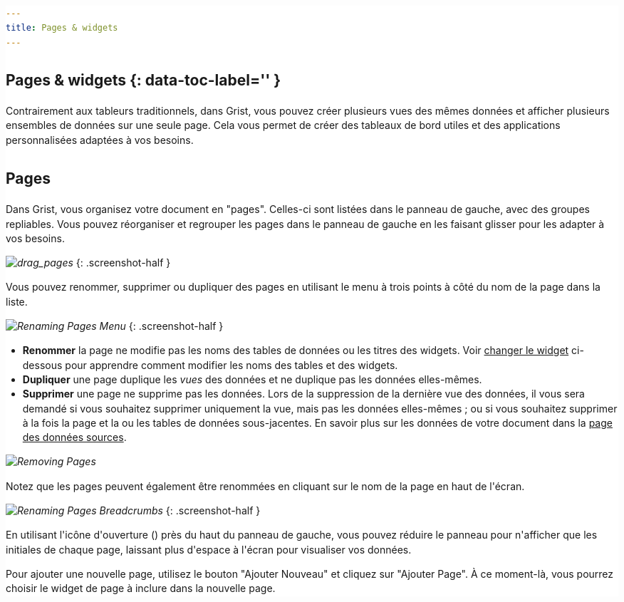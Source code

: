 ```yaml
---
title: Pages & widgets
---
```


<iframe width="560" height="315" src="https://www.youtube.com/embed/vTfOUEFR73Y?rel=0" frameborder="0" allow="accelerometer; autoplay; encrypted-media; gyroscope; picture-in-picture" allowfullscreen></iframe>

## Pages & widgets {: data-toc-label='' }

Contrairement aux tableurs traditionnels, dans Grist, vous pouvez créer plusieurs vues des mêmes données et afficher plusieurs ensembles de données sur une seule page. Cela vous permet de créer des tableaux de bord utiles et des applications personnalisées adaptées à vos besoins.

## Pages

Dans Grist, vous organisez votre document en "pages". Celles-ci sont listées dans le panneau de gauche, avec des groupes repliables. Vous pouvez réorganiser et regrouper les pages dans le panneau de gauche en les faisant glisser pour les adapter à vos besoins.

*![drag_pages](images/drag_pages.png)*
{: .screenshot-half }

Vous pouvez renommer, supprimer ou dupliquer des pages en utilisant le menu à trois points à côté du nom de la page dans la liste.

*![Renaming Pages Menu](images/rename_pages1.png)*
{: .screenshot-half }

* **Renommer** la page ne modifie pas les noms des tables de données ou les titres des widgets. Voir [changer le widget](page-widgets.md#changing-widget-or-its-data) ci-dessous pour apprendre comment modifier les noms des tables et des widgets.
* **Dupliquer** une page duplique les *vues* des données et ne duplique pas les données elles-mêmes.
* **Supprimer** une page ne supprime pas les données. Lors de la suppression de la dernière vue des données, il vous sera demandé si vous souhaitez supprimer uniquement la vue, mais pas les données elles-mêmes ; ou si vous souhaitez supprimer à la fois la page et la ou les tables de données sous-jacentes. En savoir plus sur les données de votre document dans la [page des données sources](raw-data.md).

*![Removing Pages](images/pages-delete.png)*

Notez que les pages peuvent également être renommées en cliquant sur le nom de la page en haut de l'écran.

*![Renaming Pages Breadcrumbs](images/rename_pages2.png)*
{: .screenshot-half }

En utilisant l'icône d'ouverture (<span class="grist-icon" style="--icon: var(--icon-PanelLeft)"></span>) près du haut du panneau de gauche, vous pouvez réduire le panneau pour n'afficher que les initiales de chaque page, laissant plus d'espace à l'écran pour visualiser vos données.

Pour ajouter une nouvelle page, utilisez le bouton "Ajouter Nouveau" et cliquez sur "Ajouter Page". À ce moment-là, vous pourrez choisir le widget de page à inclure dans la nouvelle page.
